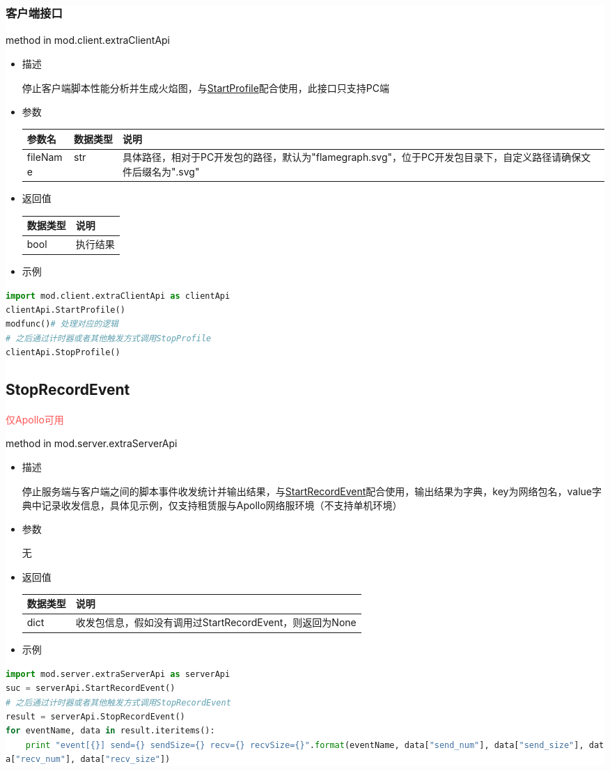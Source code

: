 

### 客户端接口

<span id="c0"></span>
method in mod.client.extraClientApi

- 描述

    停止客户端脚本性能分析并生成火焰图，与[StartProfile](#startprofile)配合使用，此接口只支持PC端

- 参数

    | 参数名 | <div style="width: 4em">数据类型</div> | 说明 |
    | :--- | :--- | :--- |
    | fileName | str | 具体路径，相对于PC开发包的路径，默认为"flamegraph.svg"，位于PC开发包目录下，自定义路径请确保文件后缀名为".svg" |

- 返回值

    | <div style="width: 4em">数据类型</div> | 说明 |
    | :--- | :--- |
    | bool | 执行结果 |

- 示例

```python
import mod.client.extraClientApi as clientApi
clientApi.StartProfile()
modfunc()# 处理对应的逻辑
# 之后通过计时器或者其他触发方式调用StopProfile
clientApi.StopProfile()
```



## StopRecordEvent

<span style="display:inline;color:#ff5555">仅Apollo可用</span>

method in mod.server.extraServerApi

- 描述

    停止服务端与客户端之间的脚本事件收发统计并输出结果，与[StartRecordEvent](#startrecordevent)配合使用，输出结果为字典，key为网络包名，value字典中记录收发信息，具体见示例，仅支持租赁服与Apollo网络服环境（不支持单机环境）

- 参数

    无

- 返回值

    | <div style="width: 4em">数据类型</div> | 说明 |
    | :--- | :--- |
    | dict | 收发包信息，假如没有调用过StartRecordEvent，则返回为None |

- 示例

```python
import mod.server.extraServerApi as serverApi
suc = serverApi.StartRecordEvent()
# 之后通过计时器或者其他触发方式调用StopRecordEvent
result = serverApi.StopRecordEvent()
for eventName, data in result.iteritems():
    print "event[{}] send={} sendSize={} recv={} recvSize={}".format(eventName, data["send_num"], data["send_size"], data["recv_num"], data["recv_size"])
```
